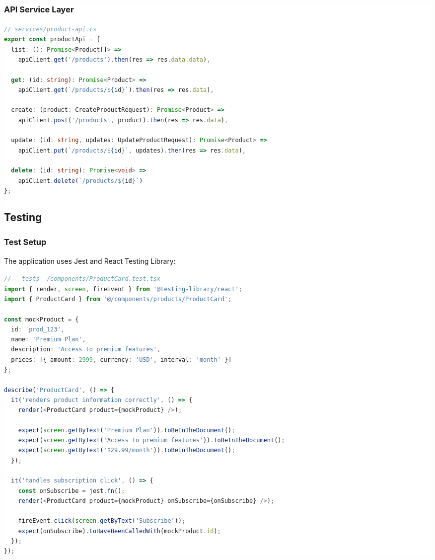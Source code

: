 ```typescript
```

### API Service Layer
```typescript
// services/product-api.ts
export const productApi = {
  list: (): Promise<Product[]> =>
    apiClient.get('/products').then(res => res.data.data),
  
  get: (id: string): Promise<Product> =>
    apiClient.get(`/products/${id}`).then(res => res.data),
  
  create: (product: CreateProductRequest): Promise<Product> =>
    apiClient.post('/products', product).then(res => res.data),
  
  update: (id: string, updates: UpdateProductRequest): Promise<Product> =>
    apiClient.put(`/products/${id}`, updates).then(res => res.data),
  
  delete: (id: string): Promise<void> =>
    apiClient.delete(`/products/${id}`)
};
```

## Testing

### Test Setup
The application uses Jest and React Testing Library:

```typescript
// __tests__/components/ProductCard.test.tsx
import { render, screen, fireEvent } from '@testing-library/react';
import { ProductCard } from '@/components/products/ProductCard';

const mockProduct = {
  id: 'prod_123',
  name: 'Premium Plan',
  description: 'Access to premium features',
  prices: [{ amount: 2999, currency: 'USD', interval: 'month' }]
};

describe('ProductCard', () => {
  it('renders product information correctly', () => {
    render(<ProductCard product={mockProduct} />);
    
    expect(screen.getByText('Premium Plan')).toBeInTheDocument();
    expect(screen.getByText('Access to premium features')).toBeInTheDocument();
    expect(screen.getByText('$29.99/month')).toBeInTheDocument();
  });
  
  it('handles subscription click', () => {
    const onSubscribe = jest.fn();
    render(<ProductCard product={mockProduct} onSubscribe={onSubscribe} />);
    
    fireEvent.click(screen.getByText('Subscribe'));
    expect(onSubscribe).toHaveBeenCalledWith(mockProduct.id);
  });
});
```
